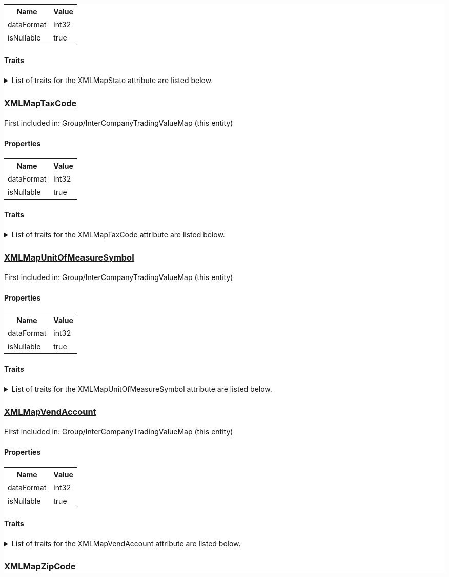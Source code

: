 <table><tr><th>Name</th><th>Value</th></tr><tr><td>dataFormat</td><td>int32</td></tr><tr><td>isNullable</td><td>true</td></tr></table>

#### Traits

<details><summary>List of traits for the XMLMapState attribute are listed below.</summary></details>

### <a href=#XMLMapTaxCode name="XMLMapTaxCode">XMLMapTaxCode</a>

First included in: Group/InterCompanyTradingValueMap (this entity)  

#### Properties

<table><tr><th>Name</th><th>Value</th></tr><tr><td>dataFormat</td><td>int32</td></tr><tr><td>isNullable</td><td>true</td></tr></table>

#### Traits

<details><summary>List of traits for the XMLMapTaxCode attribute are listed below.</summary></details>

### <a href=#XMLMapUnitOfMeasureSymbol name="XMLMapUnitOfMeasureSymbol">XMLMapUnitOfMeasureSymbol</a>

First included in: Group/InterCompanyTradingValueMap (this entity)  

#### Properties

<table><tr><th>Name</th><th>Value</th></tr><tr><td>dataFormat</td><td>int32</td></tr><tr><td>isNullable</td><td>true</td></tr></table>

#### Traits

<details><summary>List of traits for the XMLMapUnitOfMeasureSymbol attribute are listed below.</summary></details>

### <a href=#XMLMapVendAccount name="XMLMapVendAccount">XMLMapVendAccount</a>

First included in: Group/InterCompanyTradingValueMap (this entity)  

#### Properties

<table><tr><th>Name</th><th>Value</th></tr><tr><td>dataFormat</td><td>int32</td></tr><tr><td>isNullable</td><td>true</td></tr></table>

#### Traits

<details><summary>List of traits for the XMLMapVendAccount attribute are listed below.</summary></details>

### <a href=#XMLMapZipCode name="XMLMapZipCode">XMLMapZipCode</a>
